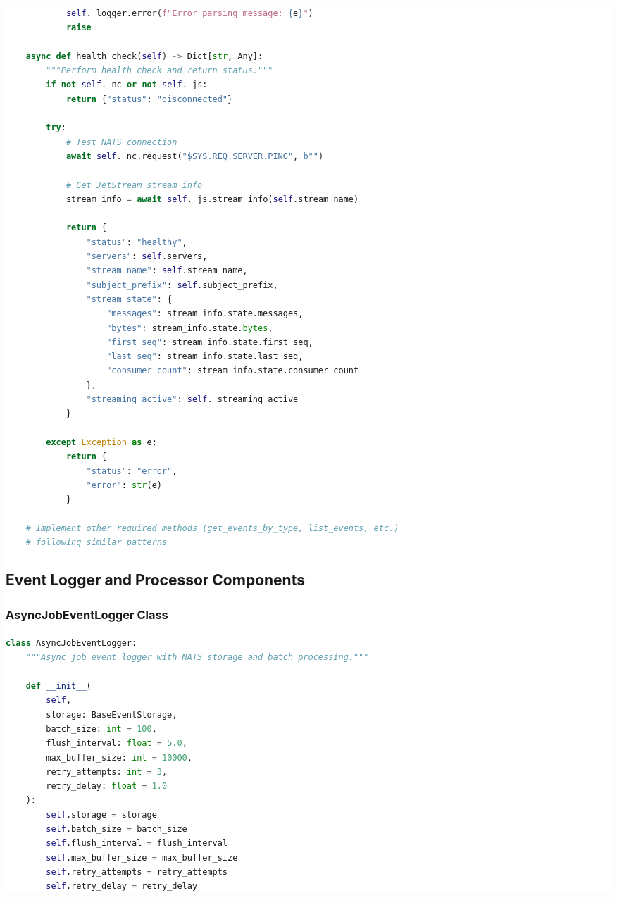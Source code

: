 ```python
            self._logger.error(f"Error parsing message: {e}")
            raise
    
    async def health_check(self) -> Dict[str, Any]:
        """Perform health check and return status."""
        if not self._nc or not self._js:
            return {"status": "disconnected"}
        
        try:
            # Test NATS connection
            await self._nc.request("$SYS.REQ.SERVER.PING", b"")
            
            # Get JetStream stream info
            stream_info = await self._js.stream_info(self.stream_name)
            
            return {
                "status": "healthy",
                "servers": self.servers,
                "stream_name": self.stream_name,
                "subject_prefix": self.subject_prefix,
                "stream_state": {
                    "messages": stream_info.state.messages,
                    "bytes": stream_info.state.bytes,
                    "first_seq": stream_info.state.first_seq,
                    "last_seq": stream_info.state.last_seq,
                    "consumer_count": stream_info.state.consumer_count
                },
                "streaming_active": self._streaming_active
            }
            
        except Exception as e:
            return {
                "status": "error",
                "error": str(e)
            }
    
    # Implement other required methods (get_events_by_type, list_events, etc.)
    # following similar patterns
```

## Event Logger and Processor Components

### AsyncJobEventLogger Class

```python
class AsyncJobEventLogger:
    """Async job event logger with NATS storage and batch processing."""
    
    def __init__(
        self,
        storage: BaseEventStorage,
        batch_size: int = 100,
        flush_interval: float = 5.0,
        max_buffer_size: int = 10000,
        retry_attempts: int = 3,
        retry_delay: float = 1.0
    ):
        self.storage = storage
        self.batch_size = batch_size
        self.flush_interval = flush_interval
        self.max_buffer_size = max_buffer_size
        self.retry_attempts = retry_attempts
        self.retry_delay = retry_delay
```